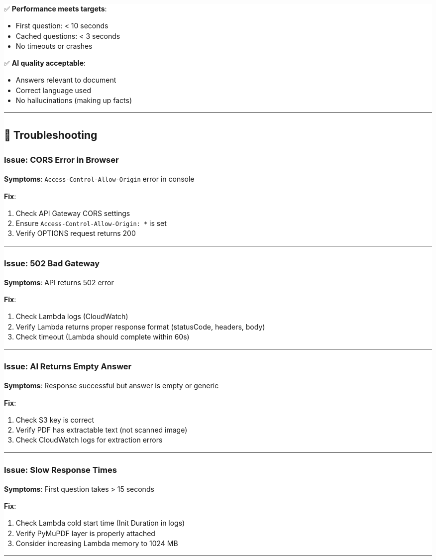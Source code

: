✅ **Performance meets targets**:
- First question: < 10 seconds
- Cached questions: < 3 seconds
- No timeouts or crashes

✅ **AI quality acceptable**:
- Answers relevant to document
- Correct language used
- No hallucinations (making up facts)

---

## 🐛 Troubleshooting

### **Issue: CORS Error in Browser**

**Symptoms**: `Access-Control-Allow-Origin` error in console

**Fix**:
1. Check API Gateway CORS settings
2. Ensure `Access-Control-Allow-Origin: *` is set
3. Verify OPTIONS request returns 200

---

### **Issue: 502 Bad Gateway**

**Symptoms**: API returns 502 error

**Fix**:
1. Check Lambda logs (CloudWatch)
2. Verify Lambda returns proper response format (statusCode, headers, body)
3. Check timeout (Lambda should complete within 60s)

---

### **Issue: AI Returns Empty Answer**

**Symptoms**: Response successful but answer is empty or generic

**Fix**:
1. Check S3 key is correct
2. Verify PDF has extractable text (not scanned image)
3. Check CloudWatch logs for extraction errors

---

### **Issue: Slow Response Times**

**Symptoms**: First question takes > 15 seconds

**Fix**:
1. Check Lambda cold start time (Init Duration in logs)
2. Verify PyMuPDF layer is properly attached
3. Consider increasing Lambda memory to 1024 MB

---